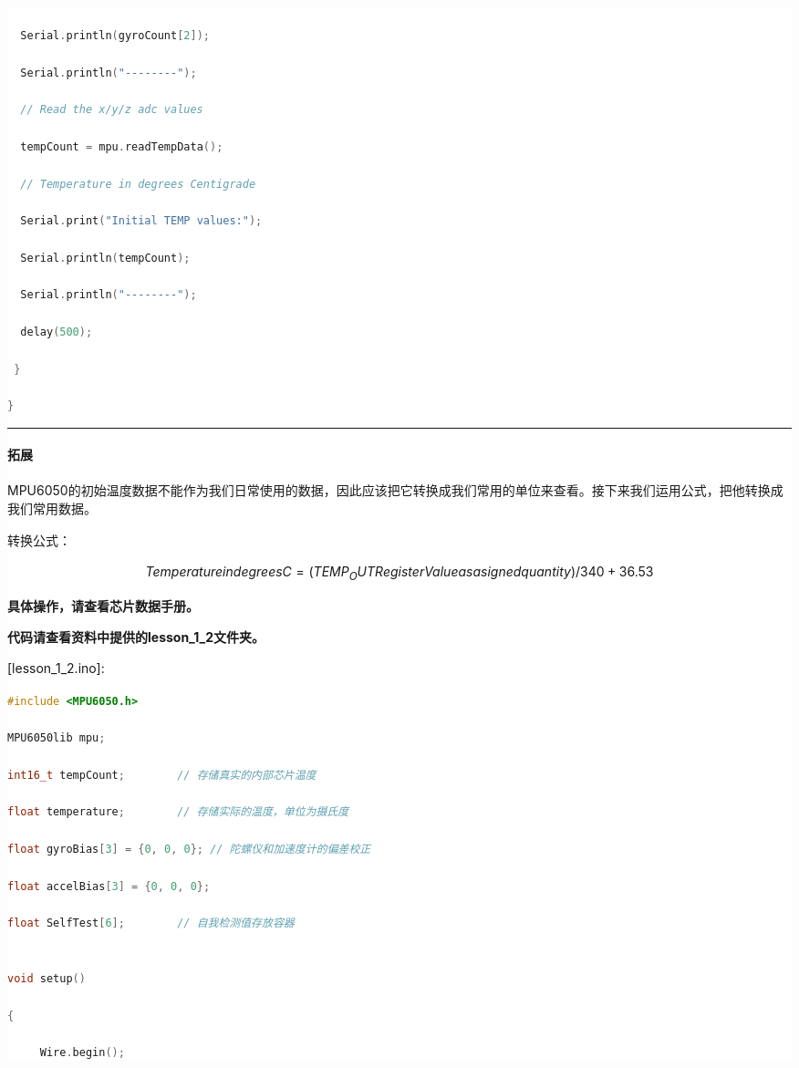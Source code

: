 ```c++

  Serial.println(gyroCount[2]);

  Serial.println("--------");

  // Read the x/y/z adc values

  tempCount = mpu.readTempData();

  // Temperature in degrees Centigrade

  Serial.print("Initial TEMP values:");

  Serial.println(tempCount);

  Serial.println("--------");

  delay(500);

 }

}
```

------



#### **拓展**

MPU6050的初始温度数据不能作为我们日常使用的数据，因此应该把它转换成我们常用的单位来查看。接下来我们运用公式，把他转换成我们常用数据。

转换公式：


$$
Temperature in degrees C = (TEMP_OUT Register Value as a signed quantity)/340 + 36.53
$$



**具体操作，请查看芯片数据手册。**

**代码请查看资料中提供的lesson_1_2文件夹。**

[lesson_1_2.ino]:

```c++
#include <MPU6050.h>

MPU6050lib mpu;

int16_t tempCount;        // 存储真实的内部芯片温度

float temperature;        // 存储实际的温度，单位为摄氏度

float gyroBias[3] = {0, 0, 0}; // 陀螺仪和加速度计的偏差校正

float accelBias[3] = {0, 0, 0};

float SelfTest[6];        // 自我检测值存放容器

 
void setup()

{

     Wire.begin();

```
